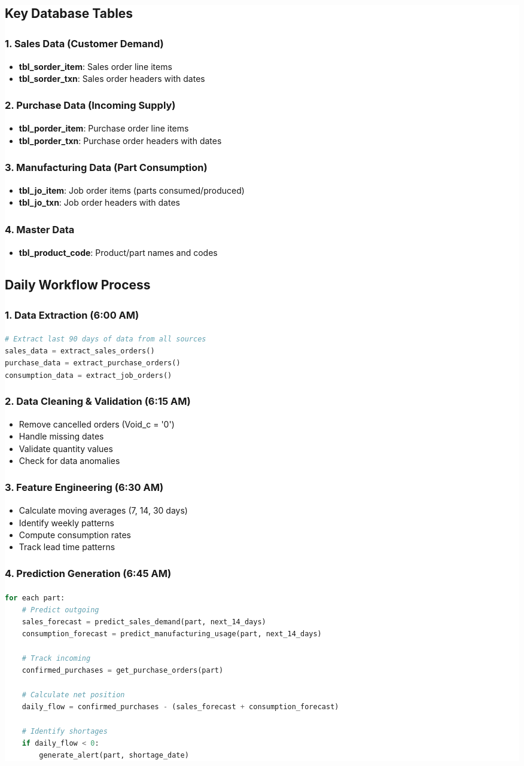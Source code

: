 ## Key Database Tables

### 1. Sales Data (Customer Demand)
- **tbl_sorder_item**: Sales order line items
- **tbl_sorder_txn**: Sales order headers with dates

### 2. Purchase Data (Incoming Supply)
- **tbl_porder_item**: Purchase order line items
- **tbl_porder_txn**: Purchase order headers with dates

### 3. Manufacturing Data (Part Consumption)
- **tbl_jo_item**: Job order items (parts consumed/produced)
- **tbl_jo_txn**: Job order headers with dates

### 4. Master Data
- **tbl_product_code**: Product/part names and codes

## Daily Workflow Process

### 1. Data Extraction (6:00 AM)
```python
# Extract last 90 days of data from all sources
sales_data = extract_sales_orders()
purchase_data = extract_purchase_orders()
consumption_data = extract_job_orders()
```

### 2. Data Cleaning & Validation (6:15 AM)
- Remove cancelled orders (Void_c = '0')
- Handle missing dates
- Validate quantity values
- Check for data anomalies

### 3. Feature Engineering (6:30 AM)
- Calculate moving averages (7, 14, 30 days)
- Identify weekly patterns
- Compute consumption rates
- Track lead time patterns

### 4. Prediction Generation (6:45 AM)
```python
for each part:
    # Predict outgoing
    sales_forecast = predict_sales_demand(part, next_14_days)
    consumption_forecast = predict_manufacturing_usage(part, next_14_days)
    
    # Track incoming
    confirmed_purchases = get_purchase_orders(part)
    
    # Calculate net position
    daily_flow = confirmed_purchases - (sales_forecast + consumption_forecast)
    
    # Identify shortages
    if daily_flow < 0:
        generate_alert(part, shortage_date)
```
